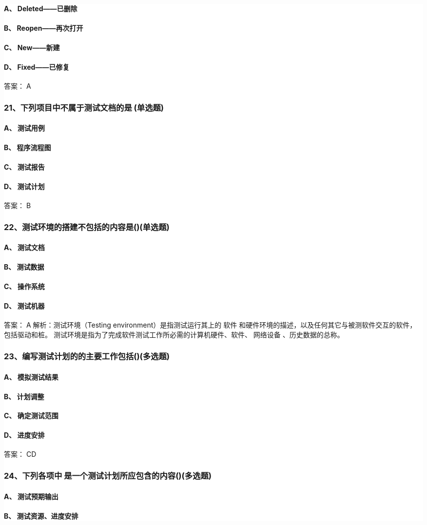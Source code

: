 #### A、 Deleted——已删除 

#### B、 Reopen——再次打开 

#### C、 New——新建 

#### D、 Fixed——已修复 

答案： A

### 21、下列项目中不属于测试文档的是       (单选题) 

#### A、 测试用例 

#### B、 程序流程图 

#### C、 测试报告 

#### D、 测试计划 

答案： B

### 22、测试环境的搭建不包括的内容是()(单选题) 

#### A、 测试文档 

#### B、 测试数据 

#### C、 操作系统 

#### D、 测试机器 

答案： A
解析：测试环境（Testing environment）是指测试运行其上的 软件 和硬件环境的描述，以及任何其它与被测软件交互的软件，包括驱动和桩。 测试环境是指为了完成软件测试工作所必需的计算机硬件、软件、 网络设备 、历史数据的总称。

### 23、编写测试计划的的主要工作包括()(多选题) 

#### A、 模拟测试结果 

#### B、 计划调整 

#### C、 确定测试范围 

#### D、 进度安排 

答案： CD

### 24、下列各项中     是一个测试计划所应包含的内容()(多选题) 

#### A、 测试预期输出 

#### B、 测试资源、进度安排 

